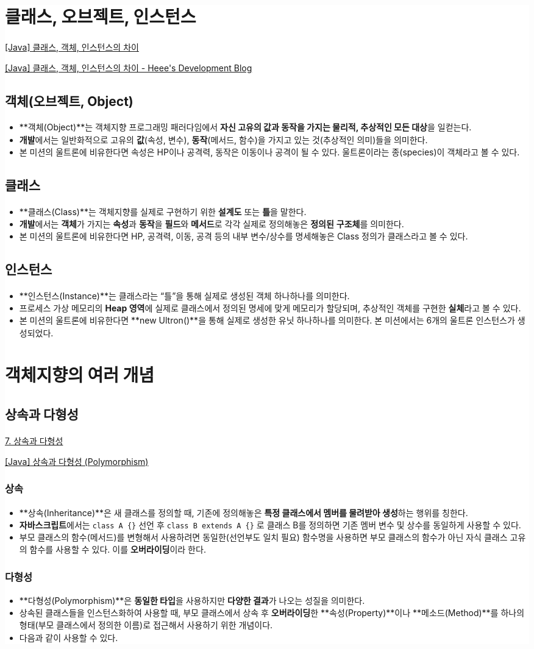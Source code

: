 # 클래스, 오브젝트, 인스턴스

[[Java] 클래스, 객체, 인스턴스의 차이](https://velog.io/@dongvelop/Java-%ED%81%B4%EB%9E%98%EC%8A%A4-%EA%B0%9D%EC%B2%B4-%EC%9D%B8%EC%8A%A4%ED%84%B4%EC%8A%A4%EC%9D%98-%EC%B0%A8%EC%9D%B4)

[[Java] 클래스, 객체, 인스턴스의 차이 - Heee's Development Blog](https://gmlwjd9405.github.io/2018/09/17/class-object-instance.html)

## 객체(오브젝트, Object)

- **객체(Object)**는 객체지향 프로그래밍 패러다임에서 **자신 고유의 값과 동작을 가지는 물리적, 추상적인 모든 대상**을 일컫는다.
- **개발**에서는 일반화적으로 고유의 **값**(속성, 변수), **동작**(메서드, 함수)을 가지고 있는 것(추상적인 의미)들을 의미한다.
- 본 미션의 울트론에 비유한다면 속성은 HP이나 공격력, 동작은 이동이나 공격이 될 수 있다. 울트론이라는 종(species)이 객체라고 볼 수 있다.

## 클래스

- **클래스(Class)**는 객체지향를 실제로 구현하기 위한 **설계도** 또는 **틀**을 말한다.
- **개발**에서는 **객체**가 가지는 **속성**과 **동작**을 **필드**와 **메서드**로 각각 실제로 정의해놓은 **정의된** **구조체**를 의미한다.
- 본 미션의 울트론에 비유한다면 HP, 공격력, 이동, 공격 등의 내부 변수/상수를 명세해놓은 Class 정의가 클래스라고 볼 수 있다.

## 인스턴스

- **인스턴스(Instance)**는 클래스라는 “틀”을 통해 실제로 생성된 객체 하나하나를 의미한다.
- 프로세스 가상 메모리의 **Heap 영역**에 실제로 클래스에서 정의된 명세에 맞게 메모리가 할당되며, 추상적인 객체를 구현한 **실체**라고 볼 수 있다.
- 본 미션의 울트론에 비유한다면 **new Ultron()**을 통해 실제로 생성한 유닛 하나하나를 의미한다. 본 미션에서는 6개의 울트론 인스턴스가 생성되었다.

# 객체지향의 여러 개념

## 상속과 다형성

[7. 상속과 다형성](https://enqnajrwk.tistory.com/27)

[[Java] 상속과 다형성 (Polymorphism)](https://veneas.tistory.com/entry/Java-%EC%83%81%EC%86%8D%EA%B3%BC-%EB%8B%A4%ED%98%95%EC%84%B1-Polymorphism)

### 상속

- **상속(Inheritance)**은 새 클래스를 정의할 때, 기존에 정의해놓은 **특정 클래스에서 멤버를 물려받아 생성**하는 행위를 칭한다.
- **자바스크립트**에서는 `class A {}` 선언 후 `class B extends A {}` 로 클래스 B를 정의하면 기존 멤버 변수 및 상수를 동일하게 사용할 수 있다.
- 부모 클래스의 함수(메서드)를 변형해서 사용하려면 동일한(선언부도 일치 필요) 함수명을 사용하면 부모 클래스의 함수가 아닌 자식 클래스 고유의 함수를 사용할 수 있다. 이를 **오버라이딩**이라 한다.

### 다형성

- **다형성(Polymorphism)**은 **동일한 타입**을 사용하지만 **다양한 결과**가 나오는 성질을 의미한다.
- 상속된 클래스들을 인스턴스화하여 사용할 때, 부모 클래스에서 상속 후 **오버라이딩**한 **속성(Property)**이나 **메소드(Method)**를 하나의 형태(부모 클래스에서 정의한 이름)로 접근해서 사용하기 위한 개념이다.
- 다음과 같이 사용할 수 있다.
